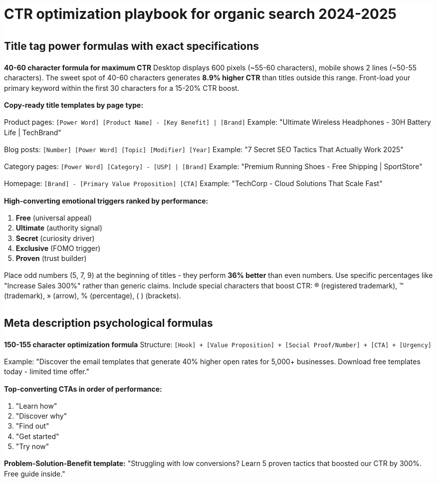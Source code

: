 # CTR optimization playbook for organic search 2024-2025

## Title tag power formulas with exact specifications

**40-60 character formula for maximum CTR**
Desktop displays 600 pixels (~55-60 characters), mobile shows 2 lines (~50-55 characters). The sweet spot of 40-60 characters generates **8.9% higher CTR** than titles outside this range. Front-load your primary keyword within the first 30 characters for a 15-20% CTR boost.

**Copy-ready title templates by page type:**

Product pages: `[Power Word] [Product Name] - [Key Benefit] | [Brand]`
Example: "Ultimate Wireless Headphones - 30H Battery Life | TechBrand"

Blog posts: `[Number] [Power Word] [Topic] [Modifier] [Year]`
Example: "7 Secret SEO Tactics That Actually Work 2025"

Category pages: `[Power Word] [Category] - [USP] | [Brand]`
Example: "Premium Running Shoes - Free Shipping | SportStore"

Homepage: `[Brand] - [Primary Value Proposition] [CTA]`
Example: "TechCorp - Cloud Solutions That Scale Fast"

**High-converting emotional triggers ranked by performance:**
1. **Free** (universal appeal)
2. **Ultimate** (authority signal)
3. **Secret** (curiosity driver)
4. **Exclusive** (FOMO trigger)
5. **Proven** (trust builder)

Place odd numbers (5, 7, 9) at the beginning of titles - they perform **36% better** than even numbers. Use specific percentages like "Increase Sales 300%" rather than generic claims. Include special characters that boost CTR: ® (registered trademark), ™ (trademark), » (arrow), % (percentage), ( ) (brackets).

## Meta description psychological formulas

**150-155 character optimization formula**
Structure: `[Hook] + [Value Proposition] + [Social Proof/Number] + [CTA] + [Urgency]`

Example: "Discover the email templates that generate 40% higher open rates for 5,000+ businesses. Download free templates today - limited time offer."

**Top-converting CTAs in order of performance:**
1. "Learn how"
2. "Discover why"
3. "Find out"
4. "Get started"
5. "Try now"

**Problem-Solution-Benefit template:**
"Struggling with low conversions? Learn 5 proven tactics that boosted our CTR by 300%. Free guide inside."
